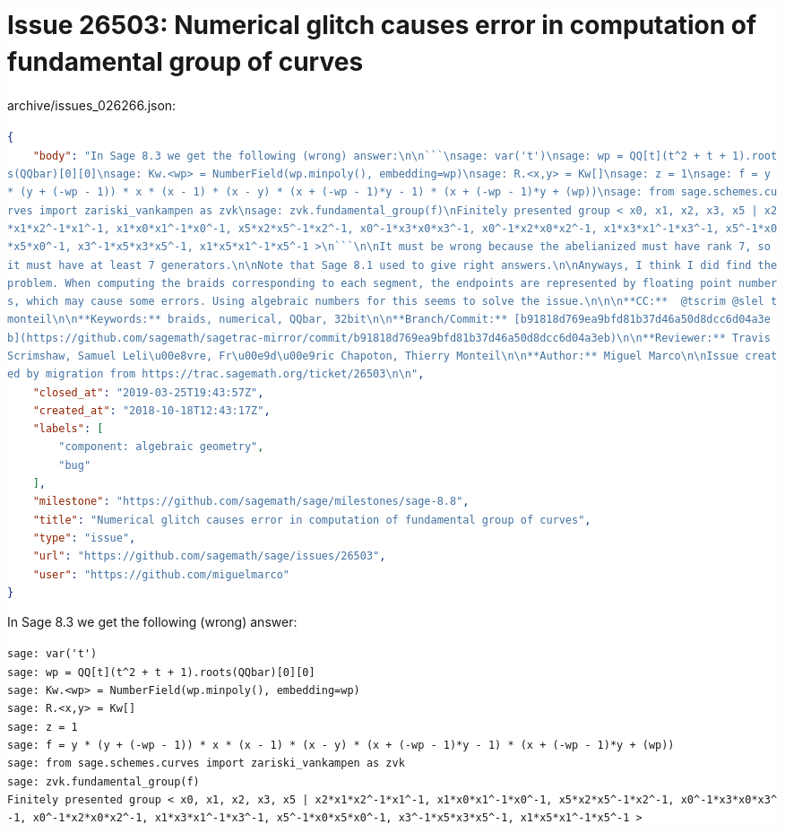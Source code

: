 # Issue 26503: Numerical glitch causes error in computation of fundamental group of curves

archive/issues_026266.json:
```json
{
    "body": "In Sage 8.3 we get the following (wrong) answer:\n\n```\nsage: var('t')\nsage: wp = QQ[t](t^2 + t + 1).roots(QQbar)[0][0]\nsage: Kw.<wp> = NumberField(wp.minpoly(), embedding=wp)\nsage: R.<x,y> = Kw[]\nsage: z = 1\nsage: f = y * (y + (-wp - 1)) * x * (x - 1) * (x - y) * (x + (-wp - 1)*y - 1) * (x + (-wp - 1)*y + (wp))\nsage: from sage.schemes.curves import zariski_vankampen as zvk\nsage: zvk.fundamental_group(f)\nFinitely presented group < x0, x1, x2, x3, x5 | x2*x1*x2^-1*x1^-1, x1*x0*x1^-1*x0^-1, x5*x2*x5^-1*x2^-1, x0^-1*x3*x0*x3^-1, x0^-1*x2*x0*x2^-1, x1*x3*x1^-1*x3^-1, x5^-1*x0*x5*x0^-1, x3^-1*x5*x3*x5^-1, x1*x5*x1^-1*x5^-1 >\n```\n\nIt must be wrong because the abelianized must have rank 7, so it must have at least 7 generators.\n\nNote that Sage 8.1 used to give right answers.\n\nAnyways, I think I did find the problem. When computing the braids corresponding to each segment, the endpoints are represented by floating point numbers, which may cause some errors. Using algebraic numbers for this seems to solve the issue.\n\n\n**CC:**  @tscrim @slel tmonteil\n\n**Keywords:** braids, numerical, QQbar, 32bit\n\n**Branch/Commit:** [b91818d769ea9bfd81b37d46a50d8dcc6d04a3eb](https://github.com/sagemath/sagetrac-mirror/commit/b91818d769ea9bfd81b37d46a50d8dcc6d04a3eb)\n\n**Reviewer:** Travis Scrimshaw, Samuel Leli\u00e8vre, Fr\u00e9d\u00e9ric Chapoton, Thierry Monteil\n\n**Author:** Miguel Marco\n\nIssue created by migration from https://trac.sagemath.org/ticket/26503\n\n",
    "closed_at": "2019-03-25T19:43:57Z",
    "created_at": "2018-10-18T12:43:17Z",
    "labels": [
        "component: algebraic geometry",
        "bug"
    ],
    "milestone": "https://github.com/sagemath/sage/milestones/sage-8.8",
    "title": "Numerical glitch causes error in computation of fundamental group of curves",
    "type": "issue",
    "url": "https://github.com/sagemath/sage/issues/26503",
    "user": "https://github.com/miguelmarco"
}
```
In Sage 8.3 we get the following (wrong) answer:

```
sage: var('t')
sage: wp = QQ[t](t^2 + t + 1).roots(QQbar)[0][0]
sage: Kw.<wp> = NumberField(wp.minpoly(), embedding=wp)
sage: R.<x,y> = Kw[]
sage: z = 1
sage: f = y * (y + (-wp - 1)) * x * (x - 1) * (x - y) * (x + (-wp - 1)*y - 1) * (x + (-wp - 1)*y + (wp))
sage: from sage.schemes.curves import zariski_vankampen as zvk
sage: zvk.fundamental_group(f)
Finitely presented group < x0, x1, x2, x3, x5 | x2*x1*x2^-1*x1^-1, x1*x0*x1^-1*x0^-1, x5*x2*x5^-1*x2^-1, x0^-1*x3*x0*x3^-1, x0^-1*x2*x0*x2^-1, x1*x3*x1^-1*x3^-1, x5^-1*x0*x5*x0^-1, x3^-1*x5*x3*x5^-1, x1*x5*x1^-1*x5^-1 >
```
